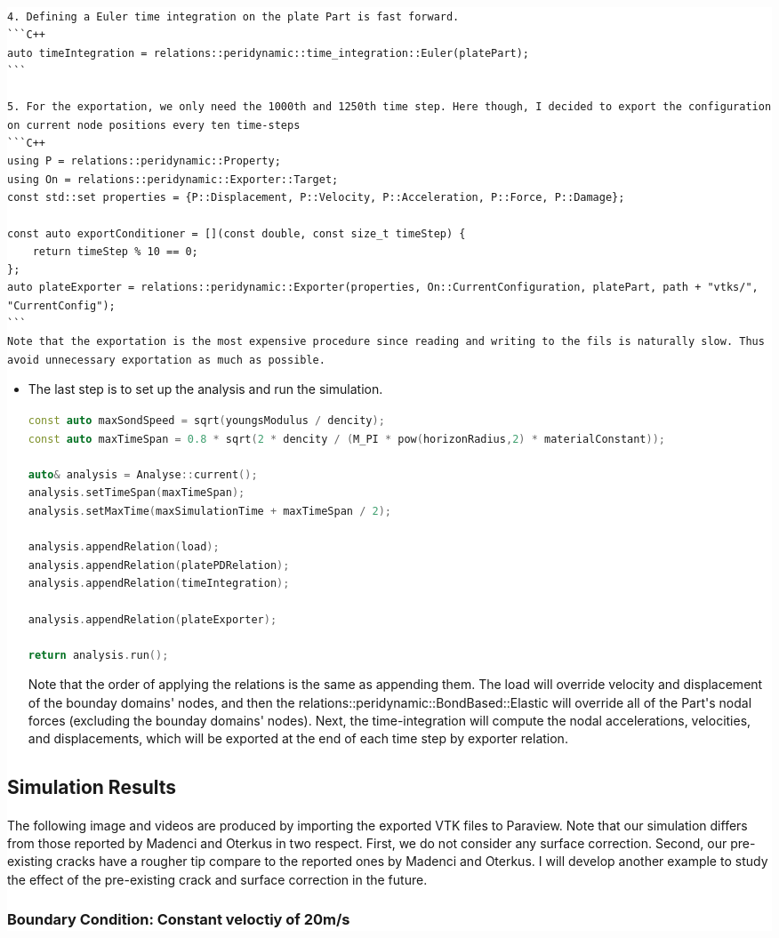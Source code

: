     4. Defining a Euler time integration on the plate Part is fast forward.
    ```C++
    auto timeIntegration = relations::peridynamic::time_integration::Euler(platePart);
    ```
    
    5. For the exportation, we only need the 1000th and 1250th time step. Here though, I decided to export the configuration on current node positions every ten time-steps
    ```C++
    using P = relations::peridynamic::Property;
    using On = relations::peridynamic::Exporter::Target;
    const std::set properties = {P::Displacement, P::Velocity, P::Acceleration, P::Force, P::Damage};

    const auto exportConditioner = [](const double, const size_t timeStep) {
        return timeStep % 10 == 0;
    };
    auto plateExporter = relations::peridynamic::Exporter(properties, On::CurrentConfiguration, platePart, path + "vtks/", "CurrentConfig");
    ```
    Note that the exportation is the most expensive procedure since reading and writing to the fils is naturally slow. Thus avoid unnecessary exportation as much as possible.
    
* The last step is to set up the analysis and run the simulation.
    ```C++
    const auto maxSondSpeed = sqrt(youngsModulus / dencity);    
    const auto maxTimeSpan = 0.8 * sqrt(2 * dencity / (M_PI * pow(horizonRadius,2) * materialConstant));

    auto& analysis = Analyse::current();
    analysis.setTimeSpan(maxTimeSpan);
    analysis.setMaxTime(maxSimulationTime + maxTimeSpan / 2);

    analysis.appendRelation(load);
    analysis.appendRelation(platePDRelation);
    analysis.appendRelation(timeIntegration);

    analysis.appendRelation(plateExporter);

    return analysis.run();
    ```
    Note that the order of applying the relations is the same as appending them. The load will override velocity and displacement of the bounday domains' nodes, and then the relations::peridynamic::BondBased::Elastic will override all of the Part's nodal forces (excluding the bounday domains' nodes). Next, the time-integration will compute the nodal accelerations, velocities, and displacements, which will be exported at the end of each time step by exporter relation.

## Simulation Results
The following image and videos are produced by importing the exported VTK files to Paraview. Note that our simulation differs from those reported by Madenci and Oterkus in two respect. First, we do not consider any surface correction. Second, our pre-existing cracks have a rougher tip compare to the reported ones by Madenci and Oterkus. I will develop another example to study the effect of the pre-existing crack and surface correction in the future.

### Boundary Condition: Constant veloctiy of 20m/s

